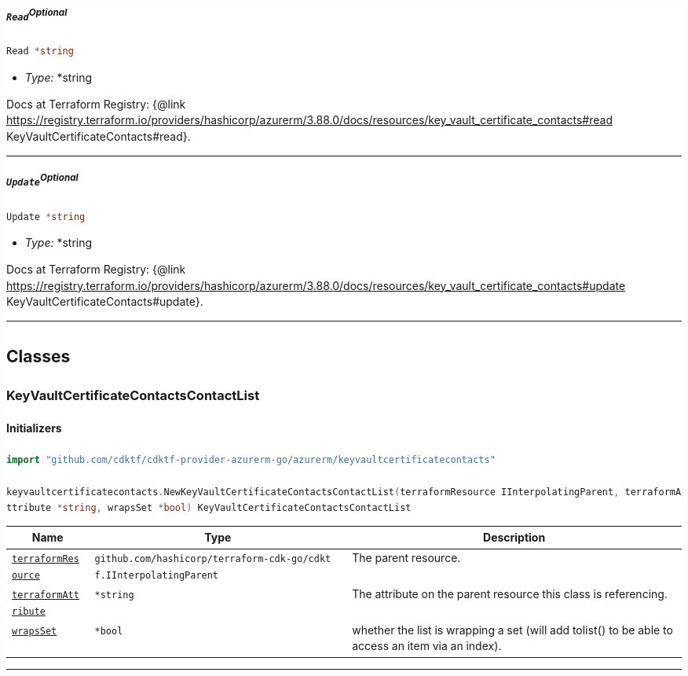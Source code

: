 
##### `Read`<sup>Optional</sup> <a name="Read" id="@cdktf/provider-azurerm.keyVaultCertificateContacts.KeyVaultCertificateContactsTimeouts.property.read"></a>

```go
Read *string
```

- *Type:* *string

Docs at Terraform Registry: {@link https://registry.terraform.io/providers/hashicorp/azurerm/3.88.0/docs/resources/key_vault_certificate_contacts#read KeyVaultCertificateContacts#read}.

---

##### `Update`<sup>Optional</sup> <a name="Update" id="@cdktf/provider-azurerm.keyVaultCertificateContacts.KeyVaultCertificateContactsTimeouts.property.update"></a>

```go
Update *string
```

- *Type:* *string

Docs at Terraform Registry: {@link https://registry.terraform.io/providers/hashicorp/azurerm/3.88.0/docs/resources/key_vault_certificate_contacts#update KeyVaultCertificateContacts#update}.

---

## Classes <a name="Classes" id="Classes"></a>

### KeyVaultCertificateContactsContactList <a name="KeyVaultCertificateContactsContactList" id="@cdktf/provider-azurerm.keyVaultCertificateContacts.KeyVaultCertificateContactsContactList"></a>

#### Initializers <a name="Initializers" id="@cdktf/provider-azurerm.keyVaultCertificateContacts.KeyVaultCertificateContactsContactList.Initializer"></a>

```go
import "github.com/cdktf/cdktf-provider-azurerm-go/azurerm/keyvaultcertificatecontacts"

keyvaultcertificatecontacts.NewKeyVaultCertificateContactsContactList(terraformResource IInterpolatingParent, terraformAttribute *string, wrapsSet *bool) KeyVaultCertificateContactsContactList
```

| **Name** | **Type** | **Description** |
| --- | --- | --- |
| <code><a href="#@cdktf/provider-azurerm.keyVaultCertificateContacts.KeyVaultCertificateContactsContactList.Initializer.parameter.terraformResource">terraformResource</a></code> | <code>github.com/hashicorp/terraform-cdk-go/cdktf.IInterpolatingParent</code> | The parent resource. |
| <code><a href="#@cdktf/provider-azurerm.keyVaultCertificateContacts.KeyVaultCertificateContactsContactList.Initializer.parameter.terraformAttribute">terraformAttribute</a></code> | <code>*string</code> | The attribute on the parent resource this class is referencing. |
| <code><a href="#@cdktf/provider-azurerm.keyVaultCertificateContacts.KeyVaultCertificateContactsContactList.Initializer.parameter.wrapsSet">wrapsSet</a></code> | <code>*bool</code> | whether the list is wrapping a set (will add tolist() to be able to access an item via an index). |

---